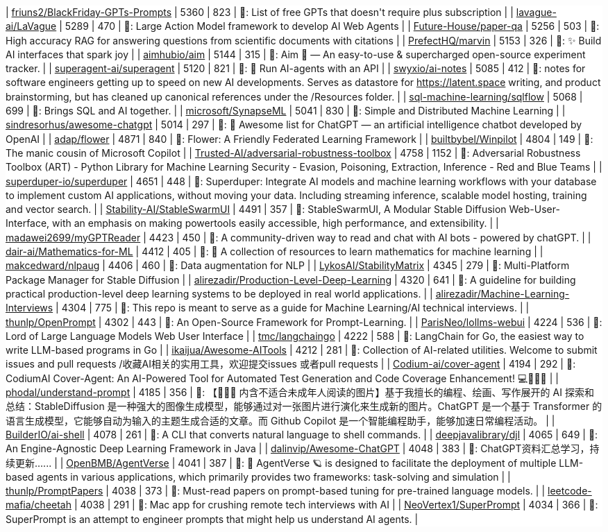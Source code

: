 | [friuns2/BlackFriday-GPTs-Prompts](https://github.com/friuns2/BlackFriday-GPTs-Prompts) | 5360 | 823 | 📝: List of free GPTs that doesn't require plus subscription  |
| [lavague-ai/LaVague](https://github.com/lavague-ai/LaVague) | 5289 | 470 | 📝: Large Action Model framework to develop AI Web Agents |
| [Future-House/paper-qa](https://github.com/Future-House/paper-qa) | 5256 | 503 | 📝: High accuracy RAG for answering questions from scientific documents with citations |
| [PrefectHQ/marvin](https://github.com/PrefectHQ/marvin) | 5153 | 326 | 📝: ✨ Build AI interfaces that spark joy |
| [aimhubio/aim](https://github.com/aimhubio/aim) | 5144 | 315 | 📝: Aim 💫 — An easy-to-use & supercharged open-source experiment tracker. |
| [superagent-ai/superagent](https://github.com/superagent-ai/superagent) | 5120 | 821 | 📝: 🥷 Run AI-agents with an API |
| [swyxio/ai-notes](https://github.com/swyxio/ai-notes) | 5085 | 412 | 📝: notes for software engineers getting up to speed on new AI developments. Serves as datastore for https://latent.space writing, and product brainstorming, but has cleaned up canonical references under the /Resources folder. |
| [sql-machine-learning/sqlflow](https://github.com/sql-machine-learning/sqlflow) | 5068 | 699 | 📝: Brings SQL and AI together. |
| [microsoft/SynapseML](https://github.com/microsoft/SynapseML) | 5041 | 830 | 📝: Simple and Distributed Machine Learning |
| [sindresorhus/awesome-chatgpt](https://github.com/sindresorhus/awesome-chatgpt) | 5014 | 297 | 📝: 🤖 Awesome list for ChatGPT — an artificial intelligence chatbot developed by OpenAI |
| [adap/flower](https://github.com/adap/flower) | 4871 | 840 | 📝: Flower: A Friendly Federated Learning Framework |
| [builtbybel/Winpilot](https://github.com/builtbybel/Winpilot) | 4804 | 149 | 📝: The manic cousin of Microsoft Copilot |
| [Trusted-AI/adversarial-robustness-toolbox](https://github.com/Trusted-AI/adversarial-robustness-toolbox) | 4758 | 1152 | 📝: Adversarial Robustness Toolbox (ART) - Python Library for Machine Learning Security - Evasion, Poisoning, Extraction, Inference - Red and Blue Teams |
| [superduper-io/superduper](https://github.com/superduper-io/superduper) | 4651 | 448 | 📝: Superduper: Integrate AI models and machine learning workflows with your database to implement custom AI applications, without moving your data. Including streaming inference, scalable model hosting, training and vector search. |
| [Stability-AI/StableSwarmUI](https://github.com/Stability-AI/StableSwarmUI) | 4491 | 357 | 📝: StableSwarmUI, A Modular Stable Diffusion Web-User-Interface, with an emphasis on making powertools easily accessible, high performance, and extensibility. |
| [madawei2699/myGPTReader](https://github.com/madawei2699/myGPTReader) | 4423 | 450 | 📝: A community-driven way to read and chat with AI bots - powered by chatGPT. |
| [dair-ai/Mathematics-for-ML](https://github.com/dair-ai/Mathematics-for-ML) | 4412 | 405 | 📝: 🧮  A collection of resources to learn mathematics for machine learning |
| [makcedward/nlpaug](https://github.com/makcedward/nlpaug) | 4406 | 460 | 📝: Data augmentation for NLP  |
| [LykosAI/StabilityMatrix](https://github.com/LykosAI/StabilityMatrix) | 4345 | 279 | 📝: Multi-Platform Package Manager for Stable Diffusion |
| [alirezadir/Production-Level-Deep-Learning](https://github.com/alirezadir/Production-Level-Deep-Learning) | 4320 | 641 | 📝: A guideline for building practical production-level deep learning systems to be deployed in real world applications.  |
| [alirezadir/Machine-Learning-Interviews](https://github.com/alirezadir/Machine-Learning-Interviews) | 4304 | 775 | 📝: This repo is meant to serve as a guide for Machine Learning/AI technical interviews.  |
| [thunlp/OpenPrompt](https://github.com/thunlp/OpenPrompt) | 4302 | 443 | 📝: An Open-Source Framework for Prompt-Learning. |
| [ParisNeo/lollms-webui](https://github.com/ParisNeo/lollms-webui) | 4224 | 536 | 📝: Lord of Large Language Models Web User Interface |
| [tmc/langchaingo](https://github.com/tmc/langchaingo) | 4222 | 588 | 📝: LangChain for Go, the easiest way to write LLM-based programs in Go |
| [ikaijua/Awesome-AITools](https://github.com/ikaijua/Awesome-AITools) | 4212 | 281 | 📝: Collection of AI-related utilities. Welcome to submit issues and pull requests /收藏AI相关的实用工具，欢迎提交issues 或者pull requests |
| [Codium-ai/cover-agent](https://github.com/Codium-ai/cover-agent) | 4194 | 292 | 📝: CodiumAI Cover-Agent: An AI-Powered Tool for Automated Test Generation and Code Coverage Enhancement! 💻🤖🧪🐞 |
| [phodal/understand-prompt](https://github.com/phodal/understand-prompt) | 4185 | 356 | 📝: 【🔞🔞🔞 内含不适合未成年人阅读的图片】基于我擅长的编程、绘画、写作展开的 AI 探索和总结：StableDiffusion 是一种强大的图像生成模型，能够通过对一张图片进行演化来生成新的图片。ChatGPT 是一个基于 Transformer 的语言生成模型，它能够自动为输入的主题生成合适的文章。而 Github Copilot 是一个智能编程助手，能够加速日常编程活动。 |
| [BuilderIO/ai-shell](https://github.com/BuilderIO/ai-shell) | 4078 | 261 | 📝: A CLI that converts natural language to shell commands. |
| [deepjavalibrary/djl](https://github.com/deepjavalibrary/djl) | 4065 | 649 | 📝: An Engine-Agnostic Deep Learning Framework in Java |
| [dalinvip/Awesome-ChatGPT](https://github.com/dalinvip/Awesome-ChatGPT) | 4048 | 383 | 📝: ChatGPT资料汇总学习，持续更新...... |
| [OpenBMB/AgentVerse](https://github.com/OpenBMB/AgentVerse) | 4041 | 387 | 📝: 🤖 AgentVerse 🪐 is designed to facilitate the deployment of multiple LLM-based agents in various applications, which primarily provides two frameworks: task-solving and simulation |
| [thunlp/PromptPapers](https://github.com/thunlp/PromptPapers) | 4038 | 373 | 📝: Must-read papers on prompt-based tuning for pre-trained language models. |
| [leetcode-mafia/cheetah](https://github.com/leetcode-mafia/cheetah) | 4038 | 291 | 📝: Mac app for crushing remote tech interviews with AI |
| [NeoVertex1/SuperPrompt](https://github.com/NeoVertex1/SuperPrompt) | 4034 | 366 | 📝: SuperPrompt is an attempt to engineer prompts that might help us understand AI agents. |